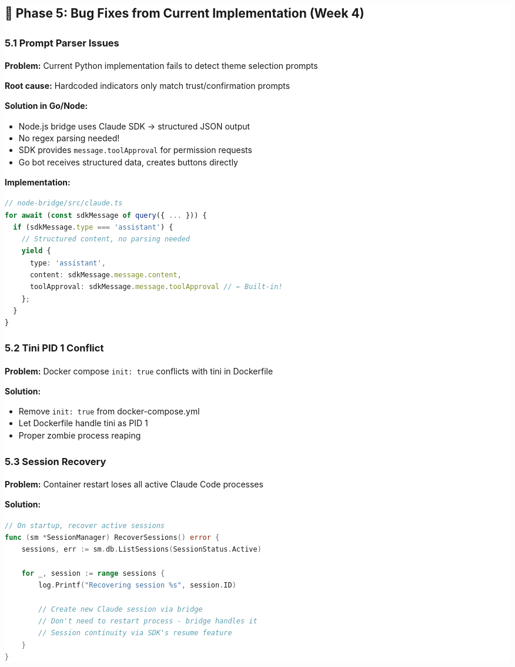 ## 🐛 Phase 5: Bug Fixes from Current Implementation (Week 4)

### 5.1 Prompt Parser Issues

**Problem:** Current Python implementation fails to detect theme selection prompts

**Root cause:** Hardcoded indicators only match trust/confirmation prompts

**Solution in Go/Node:**
- Node.js bridge uses Claude SDK → structured JSON output
- No regex parsing needed!
- SDK provides `message.toolApproval` for permission requests
- Go bot receives structured data, creates buttons directly

**Implementation:**
```typescript
// node-bridge/src/claude.ts
for await (const sdkMessage of query({ ... })) {
  if (sdkMessage.type === 'assistant') {
    // Structured content, no parsing needed
    yield {
      type: 'assistant',
      content: sdkMessage.message.content,
      toolApproval: sdkMessage.message.toolApproval // ← Built-in!
    };
  }
}
```

### 5.2 Tini PID 1 Conflict

**Problem:** Docker compose `init: true` conflicts with tini in Dockerfile

**Solution:**
- Remove `init: true` from docker-compose.yml
- Let Dockerfile handle tini as PID 1
- Proper zombie process reaping

### 5.3 Session Recovery

**Problem:** Container restart loses all active Claude Code processes

**Solution:**
```go
// On startup, recover active sessions
func (sm *SessionManager) RecoverSessions() error {
    sessions, err := sm.db.ListSessions(SessionStatus.Active)

    for _, session := range sessions {
        log.Printf("Recovering session %s", session.ID)

        // Create new Claude session via bridge
        // Don't need to restart process - bridge handles it
        // Session continuity via SDK's resume feature
    }
}
```
